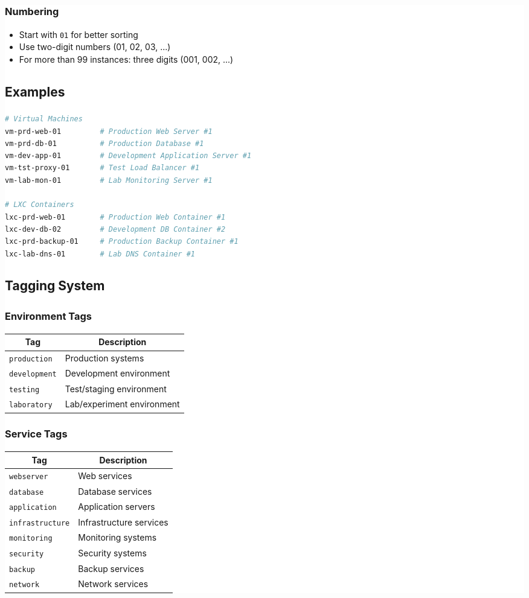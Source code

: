 ### Numbering

- Start with `01` for better sorting
- Use two-digit numbers (01, 02, 03, ...)
- For more than 99 instances: three digits (001, 002, ...)

## Examples

```bash
# Virtual Machines
vm-prd-web-01         # Production Web Server #1
vm-prd-db-01          # Production Database #1
vm-dev-app-01         # Development Application Server #1
vm-tst-proxy-01       # Test Load Balancer #1
vm-lab-mon-01         # Lab Monitoring Server #1

# LXC Containers
lxc-prd-web-01        # Production Web Container #1
lxc-dev-db-02         # Development DB Container #2
lxc-prd-backup-01     # Production Backup Container #1
lxc-lab-dns-01        # Lab DNS Container #1
```

## Tagging System

### Environment Tags

| Tag | Description |
|-----|-------------|
| `production` | Production systems |
| `development` | Development environment |
| `testing` | Test/staging environment |
| `laboratory` | Lab/experiment environment |

### Service Tags

| Tag | Description |
|-----|-------------|
| `webserver` | Web services |
| `database` | Database services |
| `application` | Application servers |
| `infrastructure` | Infrastructure services |
| `monitoring` | Monitoring systems |
| `security` | Security systems |
| `backup` | Backup services |
| `network` | Network services |
